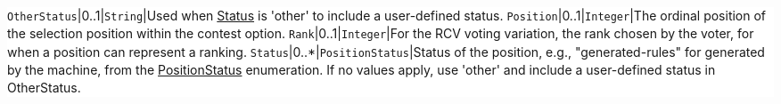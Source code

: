 <a name="_18_0_2_6340208_1485892992408_385738_4640"></a>`OtherStatus`|0..1|`String`|Used when [Status](#_18_0_2_6340208_1485892992408_985925_4639) is 'other' to include a user-defined status.
<a name="_18_0_2_6340208_1485892992408_897036_4641"></a>`Position`|0..1|`Integer`|The ordinal position of the selection position within the contest option.
<a name="_18_0_2_6340208_1485892992407_101557_4636"></a>`Rank`|0..1|`Integer`|For the RCV voting variation, the rank chosen by the voter, for when a position can represent a ranking.
<a name="_18_0_2_6340208_1485892992408_985925_4639"></a>`Status`|0..*|`PositionStatus`|Status of the position, e.g., "generated-rules" for generated by the machine, from the [PositionStatus](#_18_0_2_6340208_1485894157707_572874_4551) enumeration. If no values apply, use 'other' and include a user-defined status in OtherStatus.